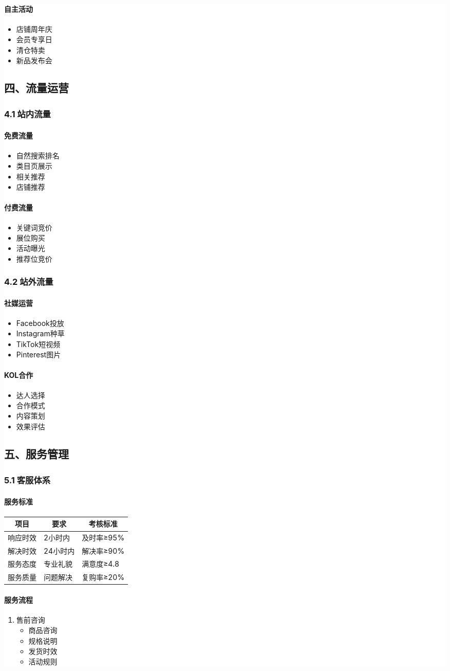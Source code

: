 #### 自主活动
- 店铺周年庆
- 会员专享日
- 清仓特卖
- 新品发布会

## 四、流量运营
### 4.1 站内流量
#### 免费流量
- 自然搜索排名
- 类目页展示
- 相关推荐
- 店铺推荐

#### 付费流量
- 关键词竞价
- 展位购买
- 活动曝光
- 推荐位竞价

### 4.2 站外流量
#### 社媒运营
- Facebook投放
- Instagram种草
- TikTok短视频
- Pinterest图片

#### KOL合作
- 达人选择
- 合作模式
- 内容策划
- 效果评估

## 五、服务管理
### 5.1 客服体系
#### 服务标准
| 项目 | 要求 | 考核标准 |
|-----|------|---------|
| 响应时效 | 2小时内 | 及时率≥95% |
| 解决时效 | 24小时内 | 解决率≥90% |
| 服务态度 | 专业礼貌 | 满意度≥4.8 |
| 服务质量 | 问题解决 | 复购率≥20% |

#### 服务流程
1. 售前咨询
   - 商品咨询
   - 规格说明
   - 发货时效
   - 活动规则
